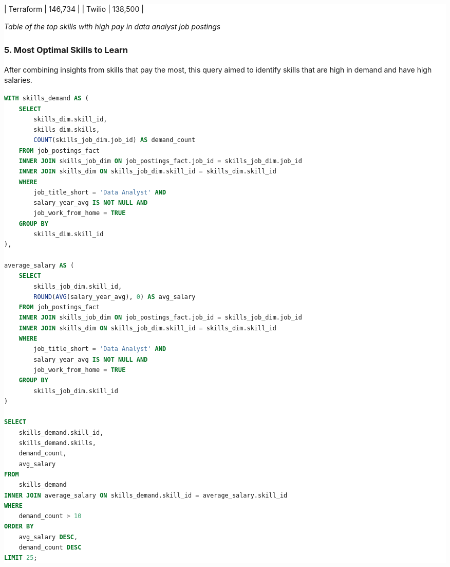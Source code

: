 | Terraform | 146,734   |
| Twilio    | 138,500   |

*Table of the top skills with high pay in data analyst job postings*

### 5. Most Optimal Skills to Learn
After combining insights from skills that pay the most, this query aimed to identify skills that are high in demand and have high salaries.

```sql
WITH skills_demand AS (
    SELECT
        skills_dim.skill_id,
        skills_dim.skills,
        COUNT(skills_job_dim.job_id) AS demand_count
    FROM job_postings_fact
    INNER JOIN skills_job_dim ON job_postings_fact.job_id = skills_job_dim.job_id
    INNER JOIN skills_dim ON skills_job_dim.skill_id = skills_dim.skill_id
    WHERE
        job_title_short = 'Data Analyst' AND
        salary_year_avg IS NOT NULL AND
        job_work_from_home = TRUE
    GROUP BY
        skills_dim.skill_id
),

average_salary AS (
    SELECT
        skills_job_dim.skill_id,
        ROUND(AVG(salary_year_avg), 0) AS avg_salary
    FROM job_postings_fact
    INNER JOIN skills_job_dim ON job_postings_fact.job_id = skills_job_dim.job_id
    INNER JOIN skills_dim ON skills_job_dim.skill_id = skills_dim.skill_id
    WHERE
        job_title_short = 'Data Analyst' AND
        salary_year_avg IS NOT NULL AND
        job_work_from_home = TRUE
    GROUP BY
        skills_job_dim.skill_id
)

SELECT
    skills_demand.skill_id,
    skills_demand.skills,
    demand_count,
    avg_salary
FROM
    skills_demand
INNER JOIN average_salary ON skills_demand.skill_id = average_salary.skill_id
WHERE
    demand_count > 10
ORDER BY
    avg_salary DESC,
    demand_count DESC
LIMIT 25;
```
